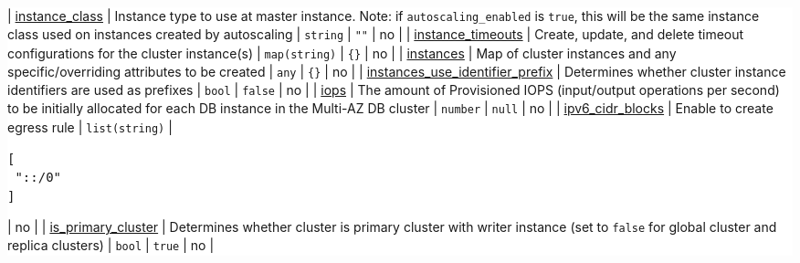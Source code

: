 | <a name="input_instance_class"></a> [instance_class](#input_instance_class)                                                                                        | Instance type to use at master instance. Note: if `autoscaling_enabled` is `true`, this will be the same instance class used on instances created by autoscaling                                                                                                                                                                                                                                                                                                                                      | `string`            | `""`                                                                 |    no    |
| <a name="input_instance_timeouts"></a> [instance_timeouts](#input_instance_timeouts)                                                                               | Create, update, and delete timeout configurations for the cluster instance(s)                                                                                                                                                                                                                                                                                                                                                                                                                         | `map(string)`       | `{}`                                                                 |    no    |
| <a name="input_instances"></a> [instances](#input_instances)                                                                                                       | Map of cluster instances and any specific/overriding attributes to be created                                                                                                                                                                                                                                                                                                                                                                                                                         | `any`               | `{}`                                                                 |    no    |
| <a name="input_instances_use_identifier_prefix"></a> [instances_use_identifier_prefix](#input_instances_use_identifier_prefix)                                     | Determines whether cluster instance identifiers are used as prefixes                                                                                                                                                                                                                                                                                                                                                                                                                                  | `bool`              | `false`                                                              |    no    |
| <a name="input_iops"></a> [iops](#input_iops)                                                                                                                      | The amount of Provisioned IOPS (input/output operations per second) to be initially allocated for each DB instance in the Multi-AZ DB cluster                                                                                                                                                                                                                                                                                                                                                         | `number`            | `null`                                                               |    no    |
| <a name="input_ipv6_cidr_blocks"></a> [ipv6_cidr_blocks](#input_ipv6_cidr_blocks)                                                                                  | Enable to create egress rule                                                                                                                                                                                                                                                                                                                                                                                                                                                                          | `list(string)`      | <pre>[<br> "::/0"<br>]</pre>                                         |    no    |
| <a name="input_is_primary_cluster"></a> [is_primary_cluster](#input_is_primary_cluster)                                                                            | Determines whether cluster is primary cluster with writer instance (set to `false` for global cluster and replica clusters)                                                                                                                                                                                                                                                                                                                                                                           | `bool`              | `true`                                                               |    no    |
